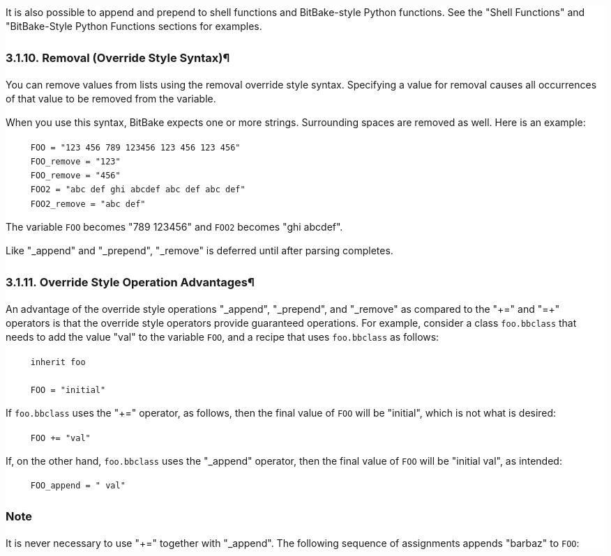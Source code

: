 It is also possible to append and prepend to shell functions and BitBake-style
Python functions. See the "Shell Functions" and "BitBake-Style Python
Functions sections for examples.

### 3.1.10. Removal (Override Style Syntax)¶

You can remove values from lists using the removal override style syntax.
Specifying a value for removal causes all occurrences of that value to be
removed from the variable.

When you use this syntax, BitBake expects one or more strings. Surrounding
spaces are removed as well. Here is an example:

    
    
         FOO = "123 456 789 123456 123 456 123 456"
         FOO_remove = "123"
         FOO_remove = "456"
         FOO2 = "abc def ghi abcdef abc def abc def"
         FOO2_remove = "abc def"
                    

The variable `FOO` becomes "789 123456" and `FOO2` becomes "ghi abcdef".

Like "_append" and "_prepend", "_remove" is deferred until after parsing
completes.

### 3.1.11. Override Style Operation Advantages¶

An advantage of the override style operations "_append", "_prepend", and
"_remove" as compared to the "+=" and "=+" operators is that the override
style operators provide guaranteed operations. For example, consider a class
`foo.bbclass` that needs to add the value "val" to the variable `FOO`, and a
recipe that uses `foo.bbclass` as follows:

    
    
         inherit foo
    
         FOO = "initial"
                    

If `foo.bbclass` uses the "+=" operator, as follows, then the final value of
`FOO` will be "initial", which is not what is desired:

    
    
         FOO += "val"
                    

If, on the other hand, `foo.bbclass` uses the "_append" operator, then the
final value of `FOO` will be "initial val", as intended:

    
    
         FOO_append = " val"
                    

### Note

It is never necessary to use "+=" together with "_append". The following
sequence of assignments appends "barbaz" to `FOO`:
